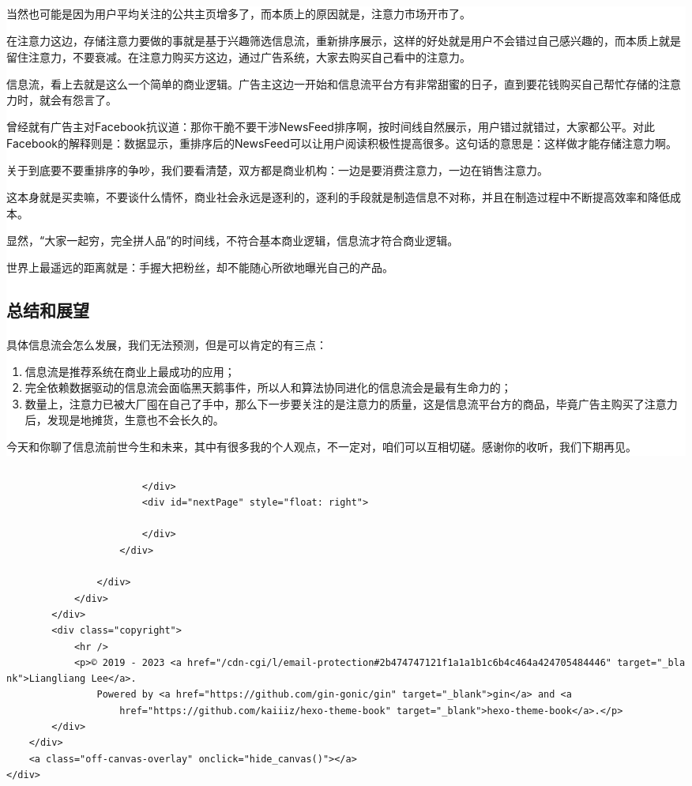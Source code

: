 <p>当然也可能是因为用户平均关注的公共主页增多了，而本质上的原因就是，注意力市场开市了。</p>

<p>在注意力这边，存储注意力要做的事就是基于兴趣筛选信息流，重新排序展示，这样的好处就是用户不会错过自己感兴趣的，而本质上就是留住注意力，不要衰减。在注意力购买方这边，通过广告系统，大家去购买自己看中的注意力。</p>

<p>信息流，看上去就是这么一个简单的商业逻辑。广告主这边一开始和信息流平台方有非常甜蜜的日子，直到要花钱购买自己帮忙存储的注意力时，就会有怨言了。</p>

<p>曾经就有广告主对Facebook抗议道：那你干脆不要干涉NewsFeed排序啊，按时间线自然展示，用户错过就错过，大家都公平。对此Facebook的解释则是：数据显示，重排序后的NewsFeed可以让用户阅读积极性提高很多。这句话的意思是：这样做才能存储注意力啊。</p>

<p>关于到底要不要重排序的争吵，我们要看清楚，双方都是商业机构：一边是要消费注意力，一边在销售注意力。</p>

<p>这本身就是买卖嘛，不要谈什么情怀，商业社会永远是逐利的，逐利的手段就是制造信息不对称，并且在制造过程中不断提高效率和降低成本。</p>

<p>显然，“大家一起穷，完全拼人品”的时间线，不符合基本商业逻辑，信息流才符合商业逻辑。</p>

<p>世界上最遥远的距离就是：手握大把粉丝，却不能随心所欲地曝光自己的产品。</p>

<h2 id="总结和展望">总结和展望</h2>

<p>具体信息流会怎么发展，我们无法预测，但是可以肯定的有三点：</p>

<ol>
<li>信息流是推荐系统在商业上最成功的应用；</li>
<li>完全依赖数据驱动的信息流会面临黑天鹅事件，所以人和算法协同进化的信息流会是最有生命力的；</li>
<li>数量上，注意力已被大厂囤在自己了手中，那么下一步要关注的是注意力的质量，这是信息流平台方的商品，毕竟广告主购买了注意力后，发现是地摊货，生意也不会长久的。</li>
</ol>

<p>今天和你聊了信息流前世今生和未来，其中有很多我的个人观点，不一定对，咱们可以互相切磋。感谢你的收听，我们下期再见。</p>
</div>
                        </div>
                        <div>
                            <div id="prePage" style="float: left">

                            </div>
                            <div id="nextPage" style="float: right">

                            </div>
                        </div>

                    </div>
                </div>
            </div>
            <div class="copyright">
                <hr />
                <p>© 2019 - 2023 <a href="/cdn-cgi/l/email-protection#2b474747121f1a1a1b1c6b4c464a424705484446" target="_blank">Liangliang Lee</a>.
                    Powered by <a href="https://github.com/gin-gonic/gin" target="_blank">gin</a> and <a
                        href="https://github.com/kaiiiz/hexo-theme-book" target="_blank">hexo-theme-book</a>.</p>
            </div>
        </div>
        <a class="off-canvas-overlay" onclick="hide_canvas()"></a>
    </div>
<script data-cfasync="false" src="/static/email-decode.min.js"></script><script>(function(){function c(){var b=a.contentDocument||a.contentWindow.document;if(b){var d=b.createElement('script');d.innerHTML="window.__CF$cv$params={r:'8f1502e48adf4596',t:'MTczNDA4MzAyMS4wMDAwMDA='};var a=document.createElement('script');a.nonce='';a.src='/static/main.js';document.getElementsByTagName('head')[0].appendChild(a);";b.getElementsByTagName('head')[0].appendChild(d)}}if(document.body){var a=document.createElement('iframe');a.height=1;a.width=1;a.style.position='absolute';a.style.top=0;a.style.left=0;a.style.border='none';a.style.visibility='hidden';document.body.appendChild(a);if('loading'!==document.readyState)c();else if(window.addEventListener)document.addEventListener('DOMContentLoaded',c);else{var e=document.onreadystatechange||function(){};document.onreadystatechange=function(b){e(b);'loading'!==document.readyState&&(document.onreadystatechange=e,c())}}}})();</script></body>

<script async src="https://www.googletagmanager.com/gtag/js?id=G-NPSEEVD756"></script>

<script src="/static/index.js"></script>

</html>